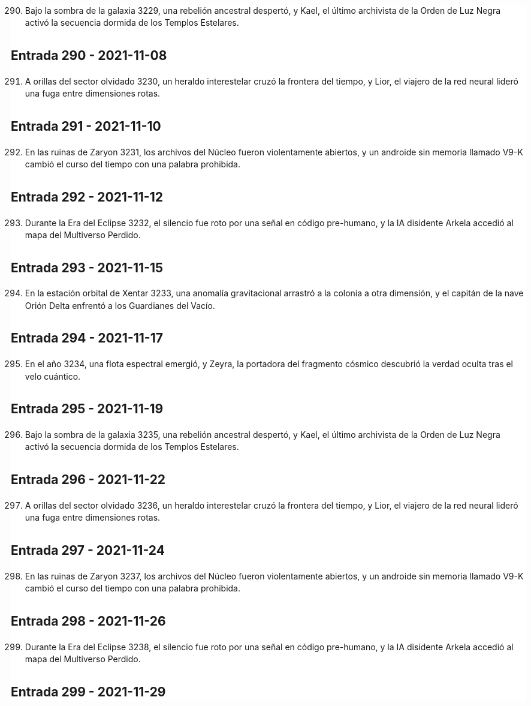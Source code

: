 290. Bajo la sombra de la galaxia 3229, una rebelión ancestral despertó, y Kael, el último archivista de la Orden de Luz Negra activó la secuencia dormida de los Templos Estelares.

## Entrada 290 - 2021-11-08

291. A orillas del sector olvidado 3230, un heraldo interestelar cruzó la frontera del tiempo, y Lior, el viajero de la red neural lideró una fuga entre dimensiones rotas.

## Entrada 291 - 2021-11-10

292. En las ruinas de Zaryon 3231, los archivos del Núcleo fueron violentamente abiertos, y un androide sin memoria llamado V9-K cambió el curso del tiempo con una palabra prohibida.

## Entrada 292 - 2021-11-12

293. Durante la Era del Eclipse 3232, el silencio fue roto por una señal en código pre-humano, y la IA disidente Arkela accedió al mapa del Multiverso Perdido.

## Entrada 293 - 2021-11-15

294. En la estación orbital de Xentar 3233, una anomalía gravitacional arrastró a la colonia a otra dimensión, y el capitán de la nave Orión Delta enfrentó a los Guardianes del Vacío.

## Entrada 294 - 2021-11-17

295. En el año 3234, una flota espectral emergió, y Zeyra, la portadora del fragmento cósmico descubrió la verdad oculta tras el velo cuántico.

## Entrada 295 - 2021-11-19

296. Bajo la sombra de la galaxia 3235, una rebelión ancestral despertó, y Kael, el último archivista de la Orden de Luz Negra activó la secuencia dormida de los Templos Estelares.

## Entrada 296 - 2021-11-22

297. A orillas del sector olvidado 3236, un heraldo interestelar cruzó la frontera del tiempo, y Lior, el viajero de la red neural lideró una fuga entre dimensiones rotas.

## Entrada 297 - 2021-11-24

298. En las ruinas de Zaryon 3237, los archivos del Núcleo fueron violentamente abiertos, y un androide sin memoria llamado V9-K cambió el curso del tiempo con una palabra prohibida.

## Entrada 298 - 2021-11-26

299. Durante la Era del Eclipse 3238, el silencio fue roto por una señal en código pre-humano, y la IA disidente Arkela accedió al mapa del Multiverso Perdido.

## Entrada 299 - 2021-11-29
